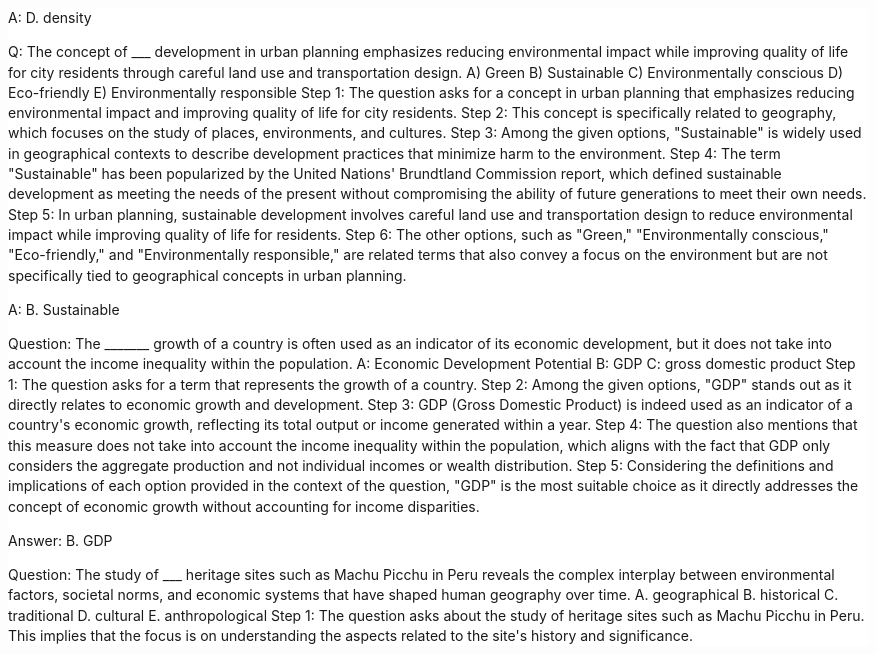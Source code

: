 A: D. density<end>

Q: The concept of ___ development in urban planning emphasizes reducing environmental impact while improving quality of life for city residents through careful land use and transportation design.
A) Green
B) Sustainable
C) Environmentally conscious
D) Eco-friendly
E) Environmentally responsible
<start>Step 1: The question asks for a concept in urban planning that emphasizes reducing environmental impact and improving quality of life for city residents.
Step 2: This concept is specifically related to geography, which focuses on the study of places, environments, and cultures.
Step 3: Among the given options, "Sustainable" is widely used in geographical contexts to describe development practices that minimize harm to the environment.
Step 4: The term "Sustainable" has been popularized by the United Nations' Brundtland Commission report, which defined sustainable development as meeting the needs of the present without compromising the ability of future generations to meet their own needs.
Step 5: In urban planning, sustainable development involves careful land use and transportation design to reduce environmental impact while improving quality of life for residents.
Step 6: The other options, such as "Green," "Environmentally conscious," "Eco-friendly," and "Environmentally responsible," are related terms that also convey a focus on the environment but are not specifically tied to geographical concepts in urban planning.

A: B. Sustainable<end>

Question: The _______ growth of a country is often used as an indicator of its economic development, but it does not take into account the income inequality within the population.
A: Economic Development Potential
B: GDP
C: gross domestic product
<start>Step 1: The question asks for a term that represents the growth of a country.
Step 2: Among the given options, "GDP" stands out as it directly relates to economic growth and development.
Step 3: GDP (Gross Domestic Product) is indeed used as an indicator of a country's economic growth, reflecting its total output or income generated within a year.
Step 4: The question also mentions that this measure does not take into account the income inequality within the population, which aligns with the fact that GDP only considers the aggregate production and not individual incomes or wealth distribution.
Step 5: Considering the definitions and implications of each option provided in the context of the question, "GDP" is the most suitable choice as it directly addresses the concept of economic growth without accounting for income disparities.

Answer: B. GDP<end>

Question: The study of ___ heritage sites such as Machu Picchu in Peru reveals the complex interplay between environmental factors, societal norms, and economic systems that have shaped human geography over time.
A. geographical
B. historical
C. traditional
D. cultural
E. anthropological
<start>Step 1: The question asks about the study of heritage sites such as Machu Picchu in Peru.
This implies that the focus is on understanding the aspects related to the site's history and significance.
